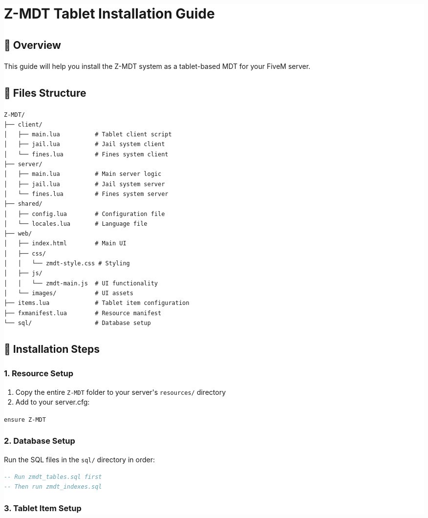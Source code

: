 # Z-MDT Tablet Installation Guide

## 🎯 Overview
This guide will help you install the Z-MDT system as a tablet-based MDT for your FiveM server.

## 📁 Files Structure
```
Z-MDT/
├── client/
│   ├── main.lua          # Tablet client script
│   ├── jail.lua          # Jail system client
│   └── fines.lua         # Fines system client
├── server/
│   ├── main.lua          # Main server logic
│   ├── jail.lua          # Jail system server
│   └── fines.lua         # Fines system server
├── shared/
│   ├── config.lua        # Configuration file
│   └── locales.lua       # Language file
├── web/
│   ├── index.html        # Main UI
│   ├── css/
│   │   └── zmdt-style.css # Styling
│   ├── js/
│   │   └── zmdt-main.js  # UI functionality
│   └── images/           # UI assets
├── items.lua             # Tablet item configuration
├── fxmanifest.lua        # Resource manifest
└── sql/                  # Database setup
```

## 🔧 Installation Steps

### 1. Resource Setup
1. Copy the entire `Z-MDT` folder to your server's `resources/` directory
2. Add to your server.cfg:
```
ensure Z-MDT
```

### 2. Database Setup
Run the SQL files in the `sql/` directory in order:
```sql
-- Run zmdt_tables.sql first
-- Then run zmdt_indexes.sql
```

### 3. Tablet Item Setup
